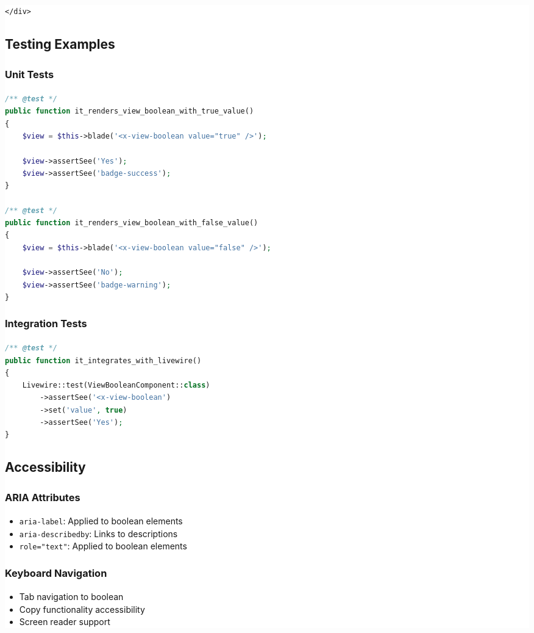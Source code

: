 ```blade
</div>
```

## Testing Examples

### Unit Tests
```php
/** @test */
public function it_renders_view_boolean_with_true_value()
{
    $view = $this->blade('<x-view-boolean value="true" />');
    
    $view->assertSee('Yes');
    $view->assertSee('badge-success');
}

/** @test */
public function it_renders_view_boolean_with_false_value()
{
    $view = $this->blade('<x-view-boolean value="false" />');
    
    $view->assertSee('No');
    $view->assertSee('badge-warning');
}
```

### Integration Tests
```php
/** @test */
public function it_integrates_with_livewire()
{
    Livewire::test(ViewBooleanComponent::class)
        ->assertSee('<x-view-boolean')
        ->set('value', true)
        ->assertSee('Yes');
}
```

## Accessibility

### ARIA Attributes
- `aria-label`: Applied to boolean elements
- `aria-describedby`: Links to descriptions
- `role="text"`: Applied to boolean elements

### Keyboard Navigation
- Tab navigation to boolean
- Copy functionality accessibility
- Screen reader support
